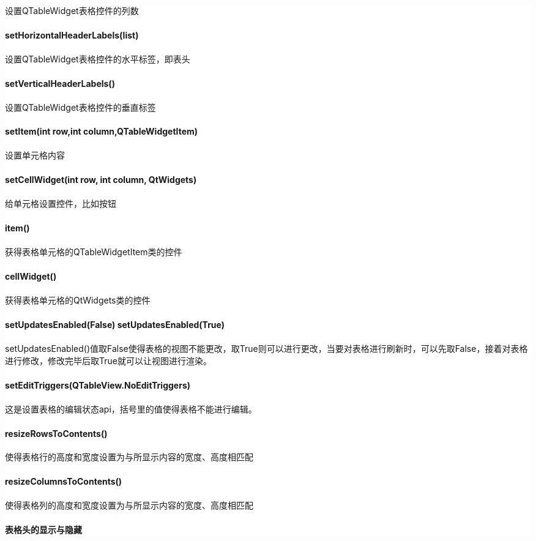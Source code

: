 设置QTableWidget表格控件的列数



#### setHorizontalHeaderLabels(list)

设置QTableWidget表格控件的水平标签，即表头



#### setVerticalHeaderLabels()

设置QTableWidget表格控件的垂直标签



#### setItem(int row,int column,QTableWidgetItem)

设置单元格内容



#### setCellWidget(int row, int column, QtWidgets)

给单元格设置控件，比如按钮



#### item()

获得表格单元格的QTableWidgetItem类的控件



#### cellWidget()

获得表格单元格的QtWidgets类的控件



#### setUpdatesEnabled(False) setUpdatesEnabled(True)

setUpdatesEnabled()值取False使得表格的视图不能更改，取True则可以进行更改，当要对表格进行刷新时，可以先取False，接着对表格进行修改，修改完毕后取True就可以让视图进行渲染。



#### setEditTriggers(QTableView.NoEditTriggers)

这是设置表格的编辑状态api，括号里的值使得表格不能进行编辑。



#### resizeRowsToContents()

使得表格行的高度和宽度设置为与所显示内容的宽度、高度相匹配



#### resizeColumnsToContents()

使得表格列的高度和宽度设置为与所显示内容的宽度、高度相匹配



#### 表格头的显示与隐藏
